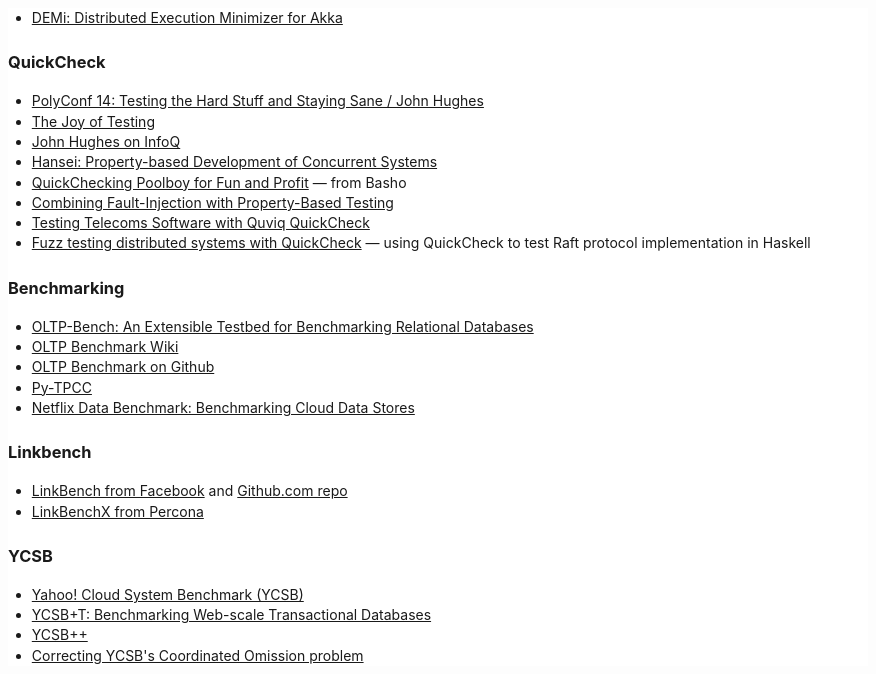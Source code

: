 * [DEMi: Distributed Execution Minimizer for Akka](https://github.com/NetSys/demi)


### QuickCheck 
* [PolyConf 14: Testing the Hard Stuff and Staying Sane / John Hughes](https://youtu.be/F6LzB6SdFKA)
* [The Joy of Testing](http://www.infoq.com/presentations/The-Joy-of-Testing)
* [John Hughes on InfoQ](http://www.infoq.com/author/John-Hughes)
* [Hansei: Property-based Development of Concurrent Systems](https://speakerdeck.com/jtuple/hansei-property-based-development-of-concurrent-systems)
* [QuickChecking Poolboy for Fun and Profit](http://basho.com/posts/technical/quickchecking-poolboy-for-fun-and-profit/) — from Basho
* [Combining Fault-Injection with Property-Based Testing](http://www2.hh.se/staff/magnusj/papers/2014_DATE_ES4CPS.pdf)
* [Testing Telecoms Software with Quviq QuickCheck](http://citeseerx.ist.psu.edu/viewdoc/download?doi=10.1.1.148.6554&rep=rep1&type=pdf)
* [Fuzz testing distributed systems with QuickCheck](https://making.pusher.com/fuzz-testing-distributed-systems-with-quickcheck/index.html) — using QuickCheck to test Raft protocol implementation in Haskell


### Benchmarking 
* [OLTP-Bench: An Extensible Testbed for Benchmarking Relational Databases](http://www.vldb.org/pvldb/vol7/p277-difallah.pdf)
* [OLTP Benchmark Wiki](http://oltpbenchmark.com/wiki/index.php?title=Main_Page)
* [OLTP Benchmark on Github](https://github.com/oltpbenchmark)
* [Py-TPCC](https://github.com/apavlo/py-tpcc)
* [Netflix Data Benchmark: Benchmarking Cloud Data Stores](http://techblog.netflix.com/2016/09/netflix-data-benchmark-benchmarking.html)


### Linkbench 
* [LinkBench from Facebook](https://www.facebook.com/notes/facebook-engineering/linkbench-a-database-benchmark-for-the-social-graph/10151391496443920) and [Github.com repo](https://github.com/facebookarchive/linkbench)
* [LinkBenchX from Percona](https://www.percona.com/blog/2015/05/01/linkbenchx-benchmark-based-arrival-request-rate/)


### YCSB 
* [Yahoo! Cloud System Benchmark (YCSB)](https://github.com/brianfrankcooper/YCSB)
* [YCSB+T: Benchmarking Web-scale Transactional Databases](http://www.researchgate.net/publication/269306582_YCSBT_Benchmarking_web-scale_transactional_databases)
* [YCSB++](http://www.pdl.cmu.edu/ycsb++/)
* [Correcting YCSB's Coordinated Omission problem](http://psy-lob-saw.blogspot.ru/2015/03/fixing-ycsb-coordinated-omission.html)

